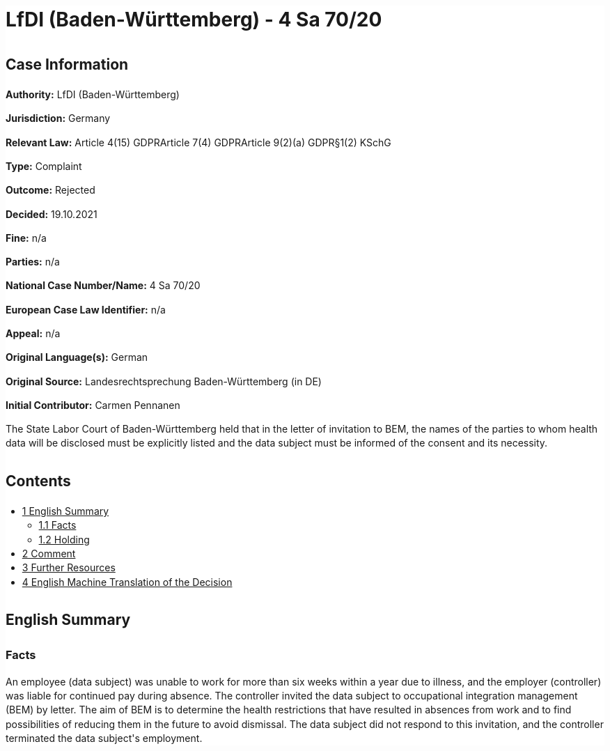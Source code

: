 # LfDI (Baden-Württemberg) - 4 Sa 70/20

## Case Information

**Authority:** LfDI (Baden-Württemberg)

**Jurisdiction:** Germany

**Relevant Law:** Article 4(15) GDPRArticle 7(4) GDPRArticle 9(2)(a) GDPR§1(2) KSchG

**Type:** Complaint

**Outcome:** Rejected

**Decided:** 19.10.2021

**Fine:** n/a

**Parties:** n/a

**National Case Number/Name:** 4 Sa 70/20

**European Case Law Identifier:** n/a

**Appeal:** n/a

**Original Language(s):** German

**Original Source:** Landesrechtsprechung Baden-Württemberg (in DE)

**Initial Contributor:** Carmen Pennanen

The State Labor Court of Baden-Württemberg held that in the letter of invitation to BEM, the names of the parties to whom health data will be disclosed must be explicitly listed and the data subject must be informed of the consent and its necessity.

## Contents

*   [1 English Summary](#English_Summary)
    *   [1.1 Facts](#Facts)
    *   [1.2 Holding](#Holding)
*   [2 Comment](#Comment)
*   [3 Further Resources](#Further_Resources)
*   [4 English Machine Translation of the Decision](#English_Machine_Translation_of_the_Decision)

## English Summary

### Facts

An employee (data subject) was unable to work for more than six weeks within a year due to illness, and the employer (controller) was liable for continued pay during absence. The controller invited the data subject to occupational integration management (BEM) by letter. The aim of BEM is to determine the health restrictions that have resulted in absences from work and to find possibilities of reducing them in the future to avoid dismissal. The data subject did not respond to this invitation, and the controller terminated the data subject's employment.
